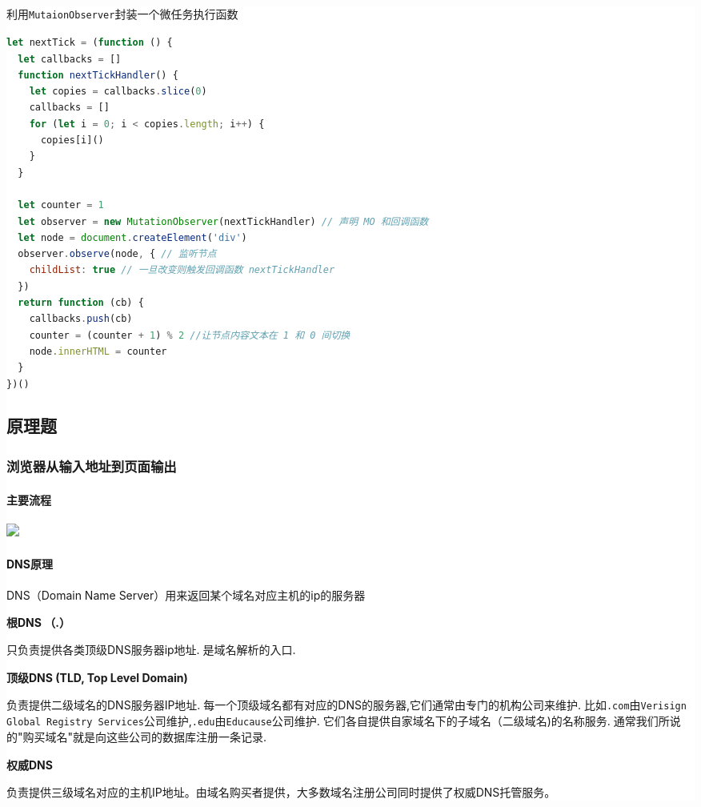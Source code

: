 利用`MutaionObserver`封装一个微任务执行函数

```javascript
let nextTick = (function () {
  let callbacks = []
  function nextTickHandler() {
    let copies = callbacks.slice(0)
    callbacks = []
    for (let i = 0; i < copies.length; i++) {
      copies[i]()
    }
  }

  let counter = 1
  let observer = new MutationObserver(nextTickHandler) // 声明 MO 和回调函数
  let node = document.createElement('div')
  observer.observe(node, { // 监听节点
    childList: true // 一旦改变则触发回调函数 nextTickHandler
  })
  return function (cb) {
    callbacks.push(cb)
    counter = (counter + 1) % 2 //让节点内容文本在 1 和 0 间切换
    node.innerHTML = counter
  }
})()
```





## 原理题

### 浏览器从输入地址到页面输出

#### 主要流程

![](.\img\7.png)

#### DNS原理

DNS（Domain Name Server）用来返回某个域名对应主机的ip的服务器

**根DNS （.）**

只负责提供各类顶级DNS服务器ip地址. 是域名解析的入口.

**顶级DNS (TLD, Top Level Domain)**

负责提供二级域名的DNS服务器IP地址. 每一个顶级域名都有对应的DNS的服务器,它们通常由专门的机构公司来维护. 比如`.com`由`Verisign Global Registry Services`公司维护,`.edu`由`Educause`公司维护. 它们各自提供自家域名下的子域名（二级域名)的名称服务. 通常我们所说的"购买域名"就是向这些公司的数据库注册一条记录.

**权威DNS**

负责提供三级域名对应的主机IP地址。由域名购买者提供，大多数域名注册公司同时提供了权威DNS托管服务。
